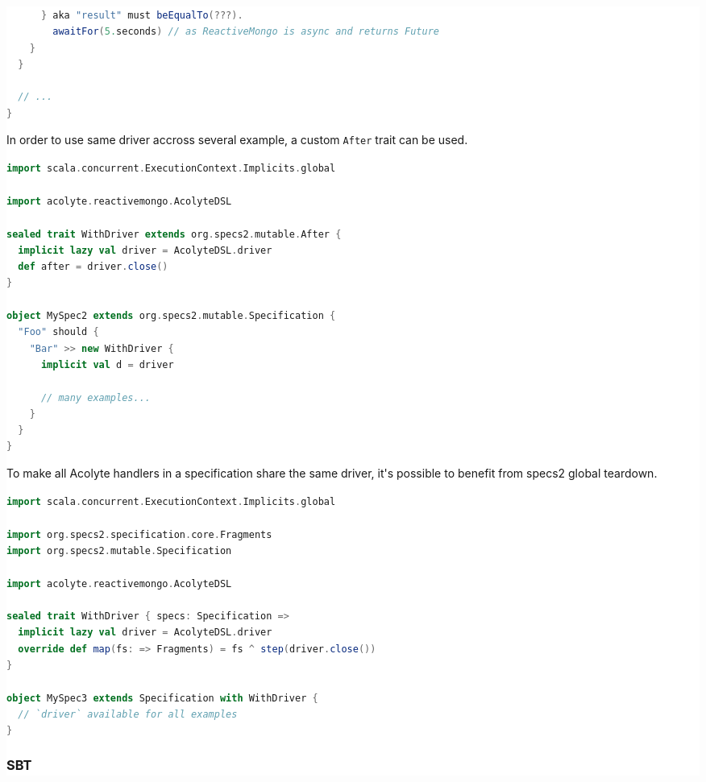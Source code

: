 ```scala
      } aka "result" must beEqualTo(???).
        awaitFor(5.seconds) // as ReactiveMongo is async and returns Future
    }
  }

  // ...
}
```

In order to use same driver accross several example, a custom `After` trait can be used.

```scala
import scala.concurrent.ExecutionContext.Implicits.global

import acolyte.reactivemongo.AcolyteDSL

sealed trait WithDriver extends org.specs2.mutable.After {
  implicit lazy val driver = AcolyteDSL.driver
  def after = driver.close()
}

object MySpec2 extends org.specs2.mutable.Specification {
  "Foo" should {
    "Bar" >> new WithDriver {
      implicit val d = driver

      // many examples...
    }
  }
}
```

To make all Acolyte handlers in a specification share the same driver, it's possible to benefit from specs2 global teardown.

```scala
import scala.concurrent.ExecutionContext.Implicits.global

import org.specs2.specification.core.Fragments
import org.specs2.mutable.Specification

import acolyte.reactivemongo.AcolyteDSL

sealed trait WithDriver { specs: Specification =>
  implicit lazy val driver = AcolyteDSL.driver
  override def map(fs: => Fragments) = fs ^ step(driver.close())
}

object MySpec3 extends Specification with WithDriver {
  // `driver` available for all examples
}
```

### SBT
